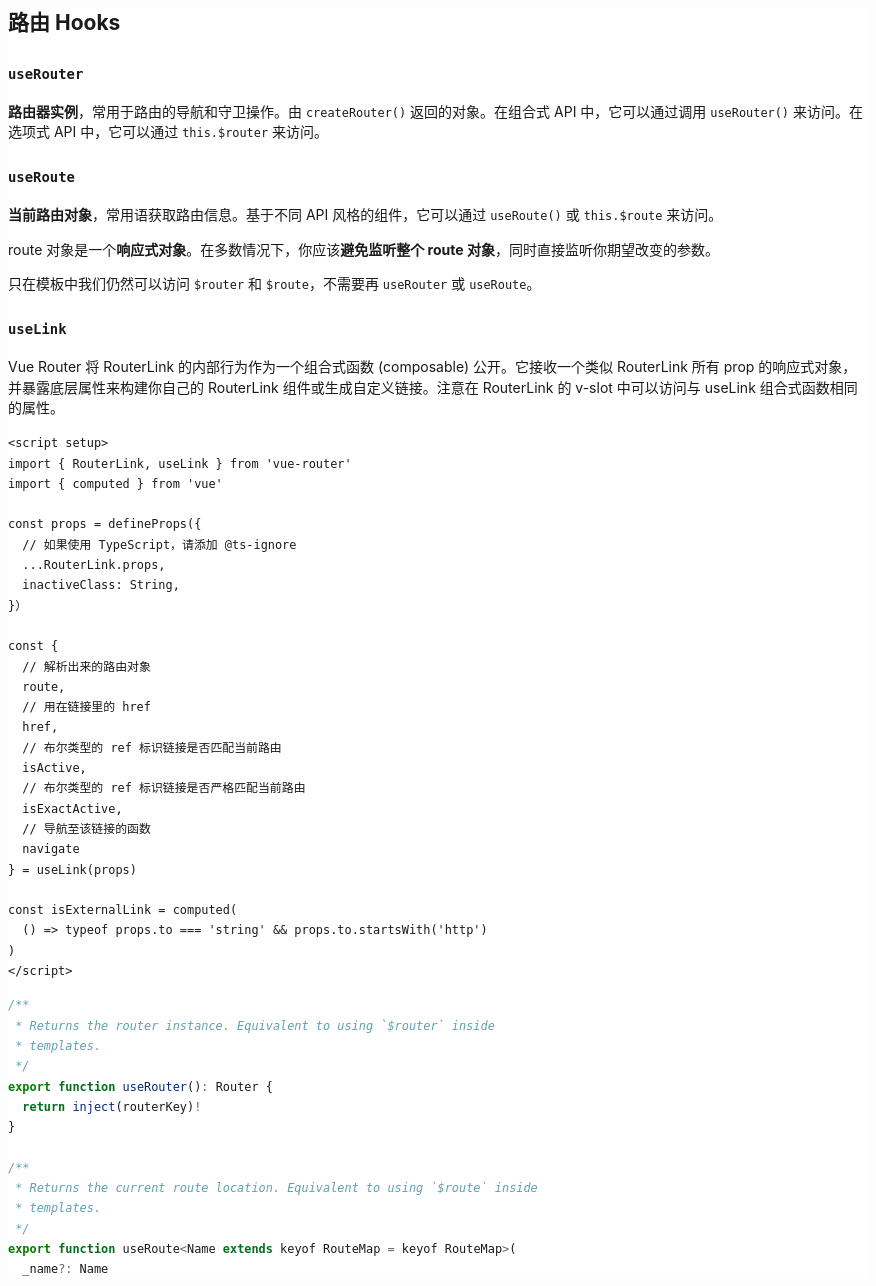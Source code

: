 ## 路由 Hooks

### `useRouter`

**路由器实例**，常用于路由的导航和守卫操作。由 `createRouter()` 返回的对象。在组合式 API 中，它可以通过调用 `useRouter()` 来访问。在选项式 API 中，它可以通过 `this.$router` 来访问。

### `useRoute`

**当前路由对象**，常用语获取路由信息。基于不同 API 风格的组件，它可以通过 `useRoute()` 或 `this.$route` 来访问。

route 对象是一个**响应式对象**。在多数情况下，你应该**避免监听整个 route 对象**，同时直接监听你期望改变的参数。

只在模板中我们仍然可以访问 `$router` 和 `$route`，不需要再 `useRouter` 或 `useRoute`。

### `useLink`

Vue Router 将 RouterLink 的内部行为作为一个组合式函数 (composable) 公开。它接收一个类似 RouterLink 所有 prop 的响应式对象，并暴露底层属性来构建你自己的 RouterLink 组件或生成自定义链接。注意在 RouterLink 的 v-slot 中可以访问与 useLink 组合式函数相同的属性。

```vue
<script setup>
import { RouterLink, useLink } from 'vue-router'
import { computed } from 'vue'

const props = defineProps({
  // 如果使用 TypeScript，请添加 @ts-ignore
  ...RouterLink.props,
  inactiveClass: String,
}）

const {
  // 解析出来的路由对象
  route,
  // 用在链接里的 href
  href,
  // 布尔类型的 ref 标识链接是否匹配当前路由
  isActive,
  // 布尔类型的 ref 标识链接是否严格匹配当前路由
  isExactActive,
  // 导航至该链接的函数
  navigate
} = useLink(props)

const isExternalLink = computed(
  () => typeof props.to === 'string' && props.to.startsWith('http')
)
</script>
```

```js
/**
 * Returns the router instance. Equivalent to using `$router` inside
 * templates.
 */
export function useRouter(): Router {
  return inject(routerKey)!
}

/**
 * Returns the current route location. Equivalent to using `$route` inside
 * templates.
 */
export function useRoute<Name extends keyof RouteMap = keyof RouteMap>(
  _name?: Name
```